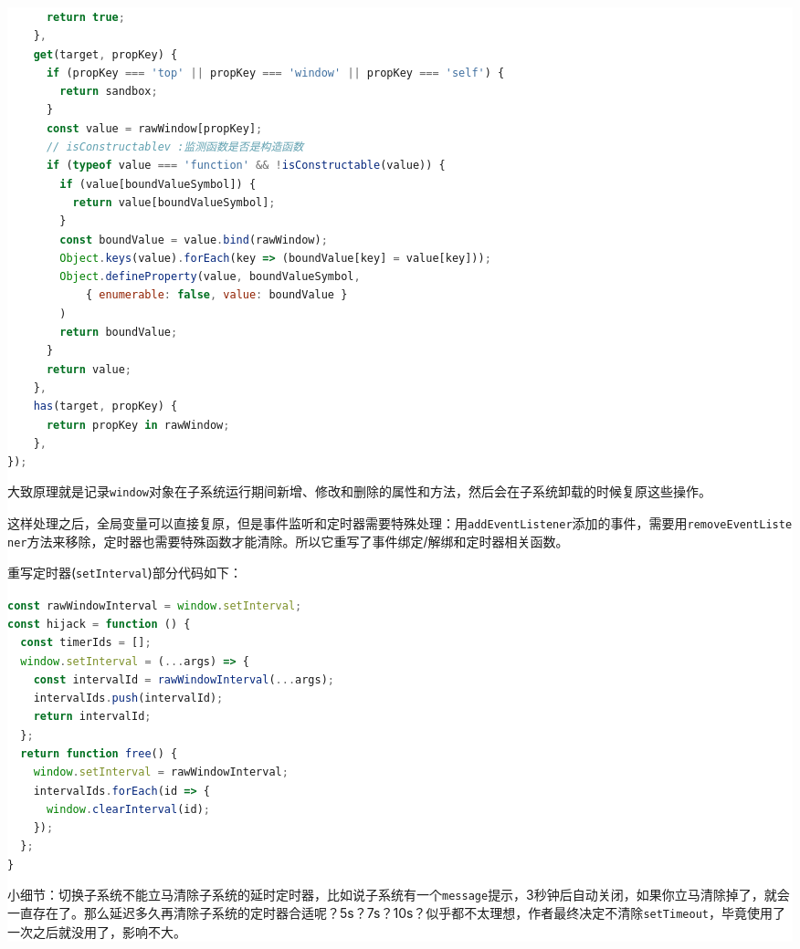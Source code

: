 ```js
      return true;
    },
    get(target, propKey) {
      if (propKey === 'top' || propKey === 'window' || propKey === 'self') {
        return sandbox;
      }
      const value = rawWindow[propKey];
      // isConstructablev :监测函数是否是构造函数
      if (typeof value === 'function' && !isConstructable(value)) {
        if (value[boundValueSymbol]) {
          return value[boundValueSymbol];
        }
        const boundValue = value.bind(rawWindow);
        Object.keys(value).forEach(key => (boundValue[key] = value[key]));
        Object.defineProperty(value, boundValueSymbol, 
            { enumerable: false, value: boundValue }
        )
        return boundValue;
      }
      return value;
    },
    has(target, propKey) {
      return propKey in rawWindow;
    },
});
```

大致原理就是记录`window`对象在子系统运行期间新增、修改和删除的属性和方法，然后会在子系统卸载的时候复原这些操作。

这样处理之后，全局变量可以直接复原，但是事件监听和定时器需要特殊处理：用`addEventListener`添加的事件，需要用`removeEventListener`方法来移除，定时器也需要特殊函数才能清除。所以它重写了事件绑定/解绑和定时器相关函数。

重写定时器(`setInterval`)部分代码如下：

```js
const rawWindowInterval = window.setInterval;
const hijack = function () {
  const timerIds = [];
  window.setInterval = (...args) => {
    const intervalId = rawWindowInterval(...args);
    intervalIds.push(intervalId);
    return intervalId;
  };
  return function free() {
    window.setInterval = rawWindowInterval;
    intervalIds.forEach(id => {
      window.clearInterval(id);
    });
  };
}
```

小细节：切换子系统不能立马清除子系统的延时定时器，比如说子系统有一个`message`提示，3秒钟后自动关闭，如果你立马清除掉了，就会一直存在了。那么延迟多久再清除子系统的定时器合适呢？5s？7s？10s？似乎都不太理想，作者最终决定不清除`setTimeout`，毕竟使用了一次之后就没用了，影响不大。
